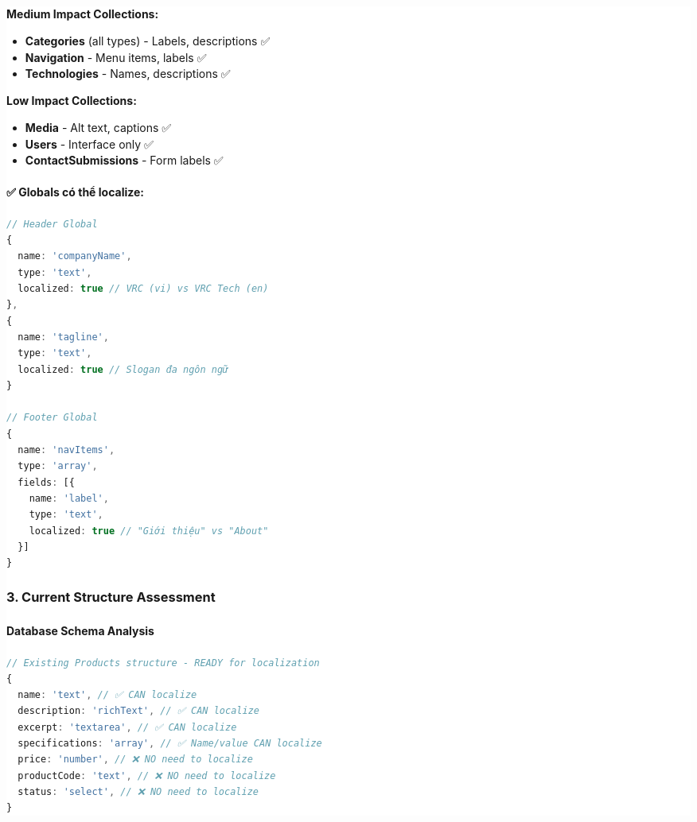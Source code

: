 **Medium Impact Collections:**
- **Categories** (all types) - Labels, descriptions ✅
- **Navigation** - Menu items, labels ✅
- **Technologies** - Names, descriptions ✅

**Low Impact Collections:**
- **Media** - Alt text, captions ✅
- **Users** - Interface only ✅
- **ContactSubmissions** - Form labels ✅

#### ✅ Globals có thể localize:

```typescript
// Header Global
{
  name: 'companyName',
  type: 'text',
  localized: true // VRC (vi) vs VRC Tech (en)
},
{
  name: 'tagline', 
  type: 'text',
  localized: true // Slogan đa ngôn ngữ
}

// Footer Global
{
  name: 'navItems',
  type: 'array',
  fields: [{
    name: 'label',
    type: 'text', 
    localized: true // "Giới thiệu" vs "About"
  }]
}
```

### 3. Current Structure Assessment

#### Database Schema Analysis
```typescript
// Existing Products structure - READY for localization
{
  name: 'text', // ✅ CAN localize
  description: 'richText', // ✅ CAN localize  
  excerpt: 'textarea', // ✅ CAN localize
  specifications: 'array', // ✅ Name/value CAN localize
  price: 'number', // ❌ NO need to localize
  productCode: 'text', // ❌ NO need to localize
  status: 'select', // ❌ NO need to localize
}
```
